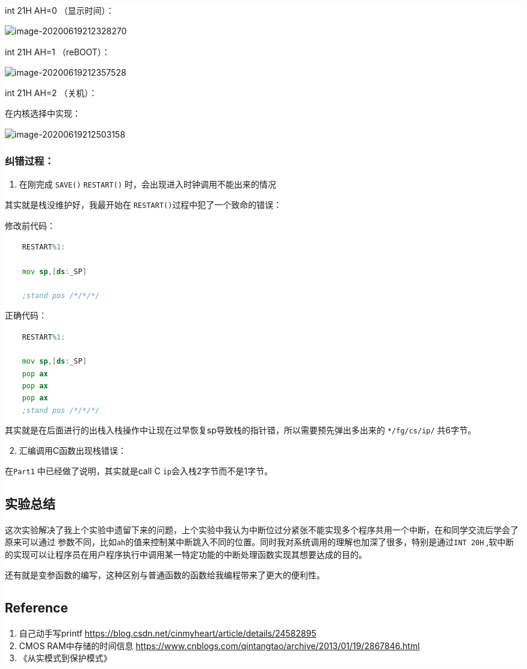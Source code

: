 int 21H AH=0 （显示时间）：

![image-20200619212328270](C:\Users\HEYYEM\AppData\Roaming\Typora\typora-user-images\image-20200619212328270.png)

int 21H AH=1 （reBOOT）：

![image-20200619212357528](C:\Users\HEYYEM\AppData\Roaming\Typora\typora-user-images\image-20200619212357528.png)

int 21H AH=2 （关机）：

在内核选择中实现：

![image-20200619212503158](C:\Users\HEYYEM\AppData\Roaming\Typora\typora-user-images\image-20200619212503158.png)

### 纠错过程：

1.  在刚完成 `SAVE()` `RESTART()` 时，会出现进入时钟调用不能出来的情况

其实就是栈没维护好，我最开始在 `RESTART()`过程中犯了一个致命的错误：

修改前代码：

```asm
    RESTART%1:

    mov sp,[ds:_SP]
    
    ;stand pos /*/*/*/
```

正确代码：

```asm
    RESTART%1:

    mov sp,[ds:_SP]
    pop ax
    pop ax
    pop ax
    ;stand pos /*/*/*/
```

其实就是在后面进行的出栈入栈操作中让现在过早恢复sp导致栈的指针错，所以需要预先弹出多出来的 `*/fg/cs/ip/` 共6字节。

2. 汇编调用C函数出现栈错误：

在`Part1` 中已经做了说明，其实就是call C `ip`会入栈2字节而不是1字节。

## 实验总结

​	这次实验解决了我上个实验中遗留下来的问题，上个实验中我认为中断位过分紧张不能实现多个程序共用一个中断，在和同学交流后学会了原来可以通过 参数不同，比如`ah`的值来控制某中断跳入不同的位置。同时我对系统调用的理解也加深了很多，特别是通过`INT 20H` ,软中断的实现可以让程序员在用户程序执行中调用某一特定功能的中断处理函数实现其想要达成的目的。

​	还有就是变参函数的编写，这种区别与普通函数的函数给我编程带来了更大的便利性。

## Reference

1. 自己动手写printf https://blog.csdn.net/cinmyheart/article/details/24582895
2. CMOS RAM中存储的时间信息 https://www.cnblogs.com/qintangtao/archive/2013/01/19/2867846.html
3. 《从实模式到保护模式》 

